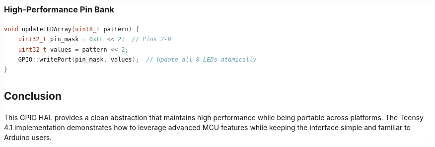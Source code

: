 ### High-Performance Pin Bank

```cpp
void updateLEDArray(uint8_t pattern) {
    uint32_t pin_mask = 0xFF << 2;  // Pins 2-9
    uint32_t values = pattern << 2;
    GPIO::writePort(pin_mask, values);  // Update all 8 LEDs atomically
}
```

## Conclusion

This GPIO HAL provides a clean abstraction that maintains high performance while being portable across platforms. The Teensy 4.1 implementation demonstrates how to leverage advanced MCU features while keeping the interface simple and familiar to Arduino users.
